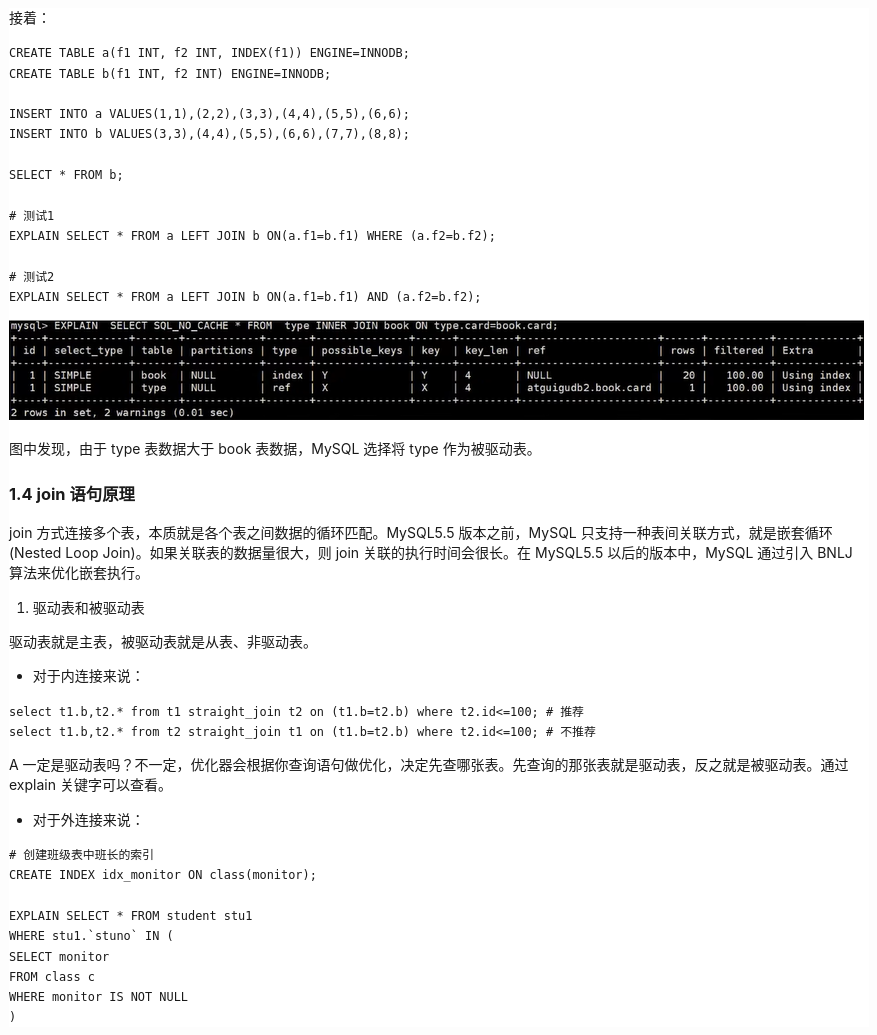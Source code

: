 接着：

```
CREATE TABLE a(f1 INT, f2 INT, INDEX(f1)) ENGINE=INNODB;
CREATE TABLE b(f1 INT, f2 INT) ENGINE=INNODB;
 
INSERT INTO a VALUES(1,1),(2,2),(3,3),(4,4),(5,5),(6,6);
INSERT INTO b VALUES(3,3),(4,4),(5,5),(6,6),(7,7),(8,8);
 
SELECT * FROM b;
 
# 测试1
EXPLAIN SELECT * FROM a LEFT JOIN b ON(a.f1=b.f1) WHERE (a.f2=b.f2);
 
# 测试2
EXPLAIN SELECT * FROM a LEFT JOIN b ON(a.f1=b.f1) AND (a.f2=b.f2);
```

![](<assets/1740030624255.png>)

图中发现，由于 type 表数据大于 book 表数据，MySQL 选择将 type 作为被驱动表。

### 1.4 join 语句原理

join 方式连接多个表，本质就是各个表之间数据的循环匹配。MySQL5.5 版本之前，MySQL 只支持一种表间关联方式，就是嵌套循环 (Nested Loop Join)。如果关联表的数据量很大，则 join 关联的执行时间会很长。在 MySQL5.5 以后的版本中，MySQL 通过引入 BNLJ 算法来优化嵌套执行。

1. 驱动表和被驱动表

驱动表就是主表，被驱动表就是从表、非驱动表。

*   对于内连接来说：

```
select t1.b,t2.* from t1 straight_join t2 on (t1.b=t2.b) where t2.id<=100; # 推荐
select t1.b,t2.* from t2 straight_join t1 on (t1.b=t2.b) where t2.id<=100; # 不推荐
```

A 一定是驱动表吗？不一定，优化器会根据你查询语句做优化，决定先查哪张表。先查询的那张表就是驱动表，反之就是被驱动表。通过 explain 关键字可以查看。

*   对于外连接来说：

```
# 创建班级表中班长的索引
CREATE INDEX idx_monitor ON class(monitor);
 
EXPLAIN SELECT * FROM student stu1
WHERE stu1.`stuno` IN (
SELECT monitor
FROM class c
WHERE monitor IS NOT NULL
)
```
